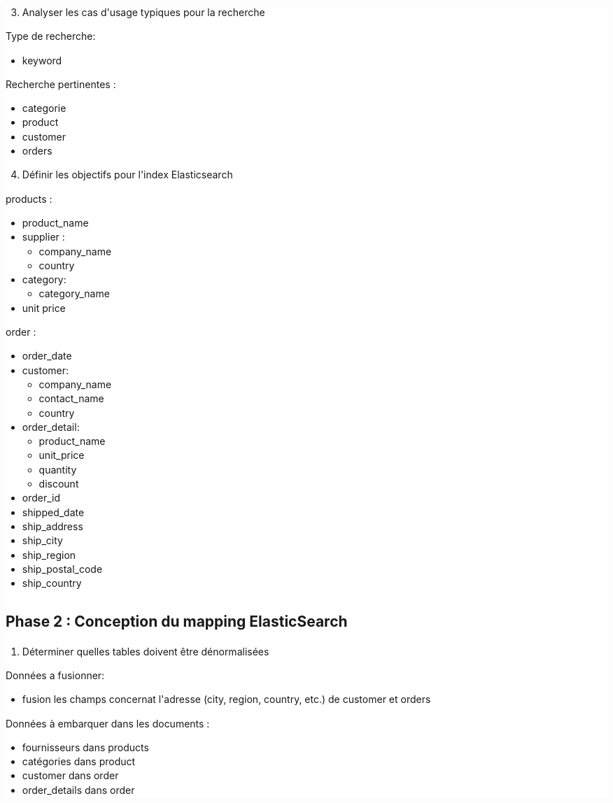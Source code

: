 3. Analyser les cas d'usage typiques pour la recherche

Type de recherche:

- keyword

Recherche pertinentes :

- categorie
- product
- customer
- orders

4. Définir les objectifs pour l'index Elasticsearch

products :

- product_name
- supplier :
  - company_name
  - country
- category:
  - category_name
- unit price

order :

- order_date
- customer:
  - company_name
  - contact_name
  - country
- order_detail:
  - product_name
  - unit_price
  - quantity
  - discount
- order_id
- shipped_date
- ship_address
- ship_city
- ship_region
- ship_postal_code
- ship_country

## Phase 2 : Conception du mapping ElasticSearch

1. Déterminer quelles tables doivent être dénormalisées

Données a fusionner:

- fusion les champs concernat l'adresse (city, region, country, etc.) de customer et orders

Données à embarquer dans les documents :

- fournisseurs dans products
- catégories dans product
- customer dans order
- order_details dans order
